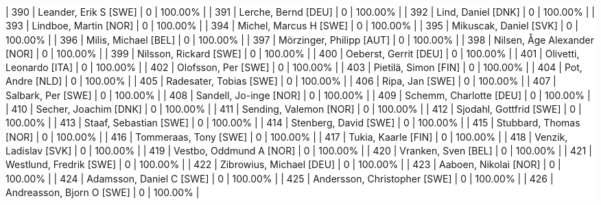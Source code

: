 |  390  | Leander, Erik S [SWE] |  0 | 100.00% |
|  391  | Lerche, Bernd [DEU] |  0 | 100.00% |
|  392  | Lind, Daniel [DNK] |  0 | 100.00% |
|  393  | Lindboe, Martin [NOR] |  0 | 100.00% |
|  394  | Michel, Marcus H [SWE] |  0 | 100.00% |
|  395  | Mikuscak, Daniel [SVK] |  0 | 100.00% |
|  396  | Milis, Michael [BEL] |  0 | 100.00% |
|  397  | Mörzinger, Philipp [AUT] |  0 | 100.00% |
|  398  | Nilsen, Åge Alexander [NOR] |  0 | 100.00% |
|  399  | Nilsson, Rickard [SWE] |  0 | 100.00% |
|  400  | Oeberst, Gerrit [DEU] |  0 | 100.00% |
|  401  | Olivetti, Leonardo [ITA] |  0 | 100.00% |
|  402  | Olofsson, Per [SWE] |  0 | 100.00% |
|  403  | Pietilä, Simon [FIN] |  0 | 100.00% |
|  404  | Pot, Andre [NLD] |  0 | 100.00% |
|  405  | Radesater, Tobias [SWE] |  0 | 100.00% |
|  406  | Ripa, Jan [SWE] |  0 | 100.00% |
|  407  | Salbark, Per [SWE] |  0 | 100.00% |
|  408  | Sandell, Jo-inge [NOR] |  0 | 100.00% |
|  409  | Schemm, Charlotte [DEU] |  0 | 100.00% |
|  410  | Secher, Joachim [DNK] |  0 | 100.00% |
|  411  | Sending, Valemon [NOR] |  0 | 100.00% |
|  412  | Sjodahl, Gottfrid [SWE] |  0 | 100.00% |
|  413  | Staaf, Sebastian [SWE] |  0 | 100.00% |
|  414  | Stenberg, David [SWE] |  0 | 100.00% |
|  415  | Stubbard, Thomas [NOR] |  0 | 100.00% |
|  416  | Tommeraas, Tony [SWE] |  0 | 100.00% |
|  417  | Tukia, Kaarle [FIN] |  0 | 100.00% |
|  418  | Venzik, Ladislav [SVK] |  0 | 100.00% |
|  419  | Vestbo, Oddmund A [NOR] |  0 | 100.00% |
|  420  | Vranken, Sven [BEL] |  0 | 100.00% |
|  421  | Westlund, Fredrik [SWE] |  0 | 100.00% |
|  422  | Zibrowius, Michael [DEU] |  0 | 100.00% |
|  423  | Aaboen, Nikolai [NOR] |  0 | 100.00% |
|  424  | Adamsson, Daniel C [SWE] |  0 | 100.00% |
|  425  | Andersson, Christopher [SWE] |  0 | 100.00% |
|  426  | Andreasson, Bjorn O [SWE] |  0 | 100.00% |